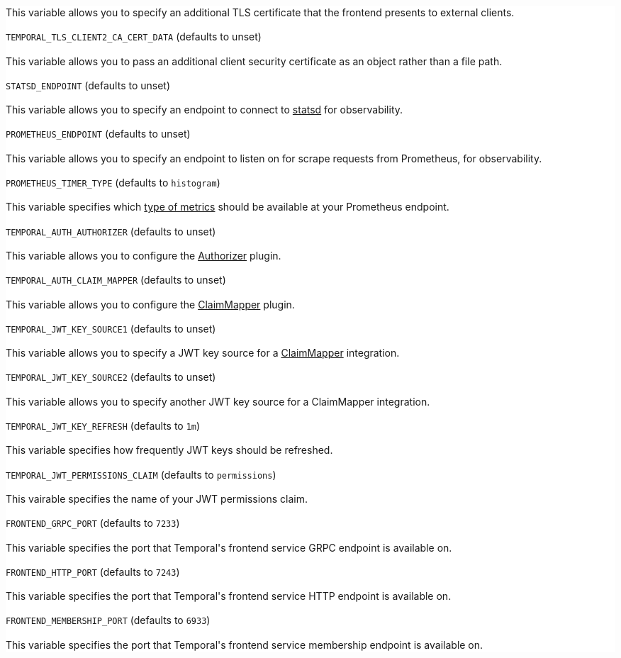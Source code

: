 This variable allows you to specify an additional TLS certificate that the frontend presents to external clients.

`TEMPORAL_TLS_CLIENT2_CA_CERT_DATA` (defaults to unset)

This variable allows you to pass an additional client security certificate as an object rather than a file path.

`STATSD_ENDPOINT` (defaults to unset)

This variable allows you to specify an endpoint to connect to [statsd](https://github.com/statsd/statsd) for observability.

`PROMETHEUS_ENDPOINT` (defaults to unset)

This variable allows you to specify an endpoint to listen on for scrape requests from Prometheus, for observability.

`PROMETHEUS_TIMER_TYPE` (defaults to `histogram`)

This variable specifies which [type of metrics](https://prometheus.io/docs/concepts/metric_types/) should be available at your Prometheus endpoint.

`TEMPORAL_AUTH_AUTHORIZER` (defaults to unset)

This variable allows you to configure the [Authorizer](https://docs.temporal.io/self-hosted-guide/security#authorizer-plugin) plugin.

`TEMPORAL_AUTH_CLAIM_MAPPER` (defaults to unset)

This variable allows you to configure the [ClaimMapper](https://docs.temporal.io/self-hosted-guide/security#claim-mapper) plugin.

`TEMPORAL_JWT_KEY_SOURCE1` (defaults to unset)

This variable allows you to specify a JWT key source for a [ClaimMapper](https://docs.temporal.io/self-hosted-guide/security#default-jwt-claimmapper) integration.

`TEMPORAL_JWT_KEY_SOURCE2` (defaults to unset)

This variable allows you to specify another JWT key source for a ClaimMapper integration.

`TEMPORAL_JWT_KEY_REFRESH` (defaults to `1m`)

This variable specifies how frequently JWT keys should be refreshed.

`TEMPORAL_JWT_PERMISSIONS_CLAIM` (defaults to `permissions`)

This vairable specifies the name of your JWT permissions claim.

`FRONTEND_GRPC_PORT` (defaults to `7233`)

This variable specifies the port that Temporal's frontend service GRPC endpoint is available on.

`FRONTEND_HTTP_PORT` (defaults to `7243`)

This variable specifies the port that Temporal's frontend service HTTP endpoint is available on.

`FRONTEND_MEMBERSHIP_PORT` (defaults to `6933`)

This variable specifies the port that Temporal's frontend service membership endpoint is available on.
